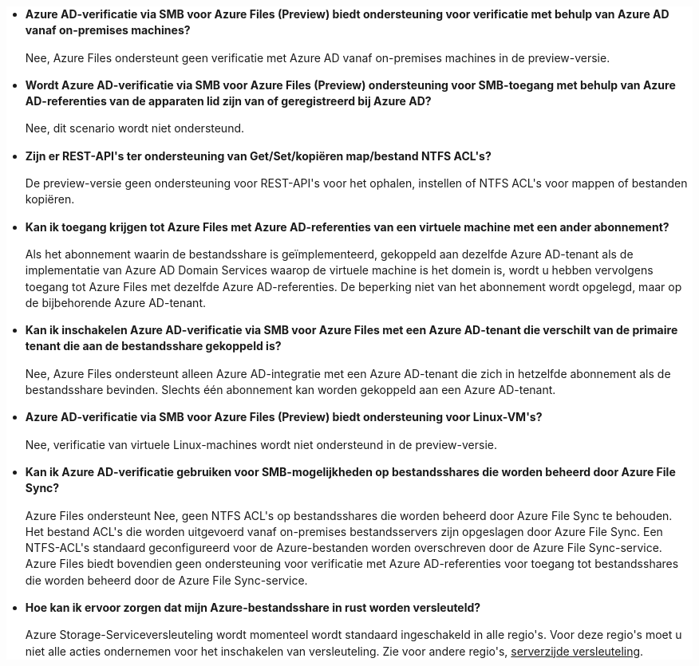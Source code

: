 * <a id="ad-support-on-premises"></a>
**Azure AD-verificatie via SMB voor Azure Files (Preview) biedt ondersteuning voor verificatie met behulp van Azure AD vanaf on-premises machines?**

    Nee, Azure Files ondersteunt geen verificatie met Azure AD vanaf on-premises machines in de preview-versie.

* <a id="ad-support-devices"></a>
**Wordt Azure AD-verificatie via SMB voor Azure Files (Preview) ondersteuning voor SMB-toegang met behulp van Azure AD-referenties van de apparaten lid zijn van of geregistreerd bij Azure AD?**

    Nee, dit scenario wordt niet ondersteund.

* <a id="ad-support-rest-apis"></a>
**Zijn er REST-API's ter ondersteuning van Get/Set/kopiëren map/bestand NTFS ACL's?**

    De preview-versie geen ondersteuning voor REST-API's voor het ophalen, instellen of NTFS ACL's voor mappen of bestanden kopiëren.

* <a id="ad-vm-subscription"></a>
**Kan ik toegang krijgen tot Azure Files met Azure AD-referenties van een virtuele machine met een ander abonnement?**

    Als het abonnement waarin de bestandsshare is geïmplementeerd, gekoppeld aan dezelfde Azure AD-tenant als de implementatie van Azure AD Domain Services waarop de virtuele machine is het domein is, wordt u hebben vervolgens toegang tot Azure Files met dezelfde Azure AD-referenties. De beperking niet van het abonnement wordt opgelegd, maar op de bijbehorende Azure AD-tenant.    
    
* <a id="ad-support-subscription"></a>
**Kan ik inschakelen Azure AD-verificatie via SMB voor Azure Files met een Azure AD-tenant die verschilt van de primaire tenant die aan de bestandsshare gekoppeld is?**

    Nee, Azure Files ondersteunt alleen Azure AD-integratie met een Azure AD-tenant die zich in hetzelfde abonnement als de bestandsshare bevinden. Slechts één abonnement kan worden gekoppeld aan een Azure AD-tenant.

* <a id="ad-linux-vms"></a>
**Azure AD-verificatie via SMB voor Azure Files (Preview) biedt ondersteuning voor Linux-VM's?**

    Nee, verificatie van virtuele Linux-machines wordt niet ondersteund in de preview-versie.

* <a id="ad-aad-smb-afs"></a>
**Kan ik Azure AD-verificatie gebruiken voor SMB-mogelijkheden op bestandsshares die worden beheerd door Azure File Sync?**

    Azure Files ondersteunt Nee, geen NTFS ACL's op bestandsshares die worden beheerd door Azure File Sync te behouden. Het bestand ACL's die worden uitgevoerd vanaf on-premises bestandsservers zijn opgeslagen door Azure File Sync. Een NTFS-ACL's standaard geconfigureerd voor de Azure-bestanden worden overschreven door de Azure File Sync-service. Azure Files biedt bovendien geen ondersteuning voor verificatie met Azure AD-referenties voor toegang tot bestandsshares die worden beheerd door de Azure File Sync-service.

* <a id="encryption-at-rest"></a>
**Hoe kan ik ervoor zorgen dat mijn Azure-bestandsshare in rust worden versleuteld?**  

    Azure Storage-Serviceversleuteling wordt momenteel wordt standaard ingeschakeld in alle regio's. Voor deze regio's moet u niet alle acties ondernemen voor het inschakelen van versleuteling. Zie voor andere regio's, [serverzijde versleuteling](../common/storage-service-encryption.md?toc=%2fazure%2fstorage%2ffiles%2ftoc.json).
